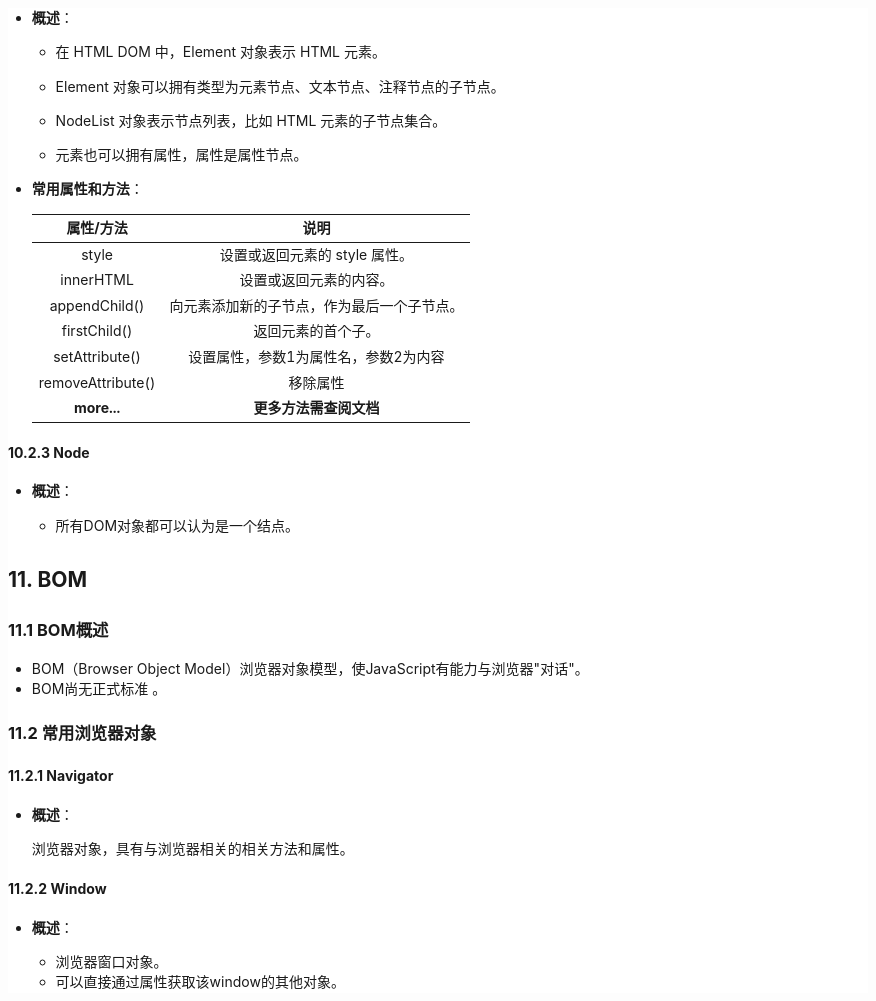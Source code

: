 - **概述**：

  - 在 HTML DOM 中，Element 对象表示 HTML 元素。

  - Element 对象可以拥有类型为元素节点、文本节点、注释节点的子节点。

  - NodeList 对象表示节点列表，比如 HTML 元素的子节点集合。

  - 元素也可以拥有属性，属性是属性节点。

- **常用属性和方法**：

  |     属性/方法     |                    说明                    |
  | :---------------: | :----------------------------------------: |
  |       style       |       设置或返回元素的 style 属性。        |
  |     innerHTML     |           设置或返回元素的内容。           |
  |   appendChild()   | 向元素添加新的子节点，作为最后一个子节点。 |
  |   firstChild()    |             返回元素的首个子。             |
  |  setAttribute()   |    设置属性，参数1为属性名，参数2为内容    |
  | removeAttribute() |                  移除属性                  |
  |    **more...**    |           **更多方法需查阅文档**           |

#### 10.2.3 Node

- **概述**：

  - 所有DOM对象都可以认为是一个结点。





## 11. BOM

### 11.1 BOM概述

- BOM（Browser Object Model）浏览器对象模型，使JavaScript有能力与浏览器"对话"。
- BOM尚无正式标准 。

### 11.2 常用浏览器对象

#### 11.2.1 Navigator

- **概述**：

  浏览器对象，具有与浏览器相关的相关方法和属性。

#### 11.2.2 Window

- **概述**：

  - 浏览器窗口对象。
  - 可以直接通过属性获取该window的其他对象。
